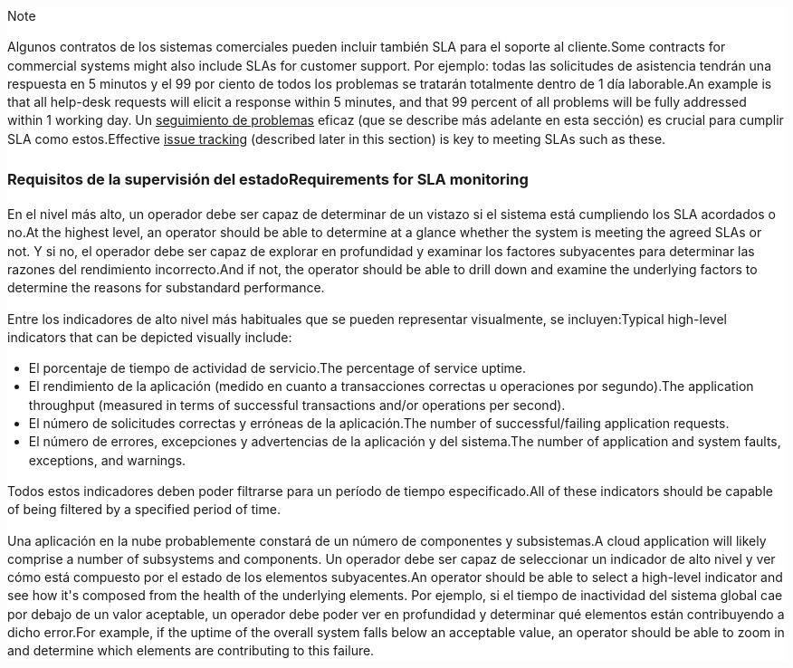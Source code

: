 > [!NOTE]
> <span data-ttu-id="812d6-321">Algunos contratos de los sistemas comerciales pueden incluir también SLA para el soporte al cliente.</span><span class="sxs-lookup"><span data-stu-id="812d6-321">Some contracts for commercial systems might also include SLAs for customer support.</span></span> <span data-ttu-id="812d6-322">Por ejemplo: todas las solicitudes de asistencia tendrán una respuesta en 5 minutos y el 99 por ciento de todos los problemas se tratarán totalmente dentro de 1 día laborable.</span><span class="sxs-lookup"><span data-stu-id="812d6-322">An example is that all help-desk requests will elicit a response within 5 minutes, and that 99 percent of all problems will be fully addressed within 1 working day.</span></span> <span data-ttu-id="812d6-323">Un [seguimiento de problemas](#issue-tracking) eficaz (que se describe más adelante en esta sección) es crucial para cumplir SLA como estos.</span><span class="sxs-lookup"><span data-stu-id="812d6-323">Effective [issue tracking](#issue-tracking) (described later in this section) is key to meeting SLAs such as these.</span></span>
> 
> 

### <a name="requirements-for-sla-monitoring"></a><span data-ttu-id="812d6-324">Requisitos de la supervisión del estado</span><span class="sxs-lookup"><span data-stu-id="812d6-324">Requirements for SLA monitoring</span></span>
<span data-ttu-id="812d6-325">En el nivel más alto, un operador debe ser capaz de determinar de un vistazo si el sistema está cumpliendo los SLA acordados o no.</span><span class="sxs-lookup"><span data-stu-id="812d6-325">At the highest level, an operator should be able to determine at a glance whether the system is meeting the agreed SLAs or not.</span></span> <span data-ttu-id="812d6-326">Y si no, el operador debe ser capaz de explorar en profundidad y examinar los factores subyacentes para determinar las razones del rendimiento incorrecto.</span><span class="sxs-lookup"><span data-stu-id="812d6-326">And if not, the operator should be able to drill down and examine the underlying factors to determine the reasons for substandard performance.</span></span>

<span data-ttu-id="812d6-327">Entre los indicadores de alto nivel más habituales que se pueden representar visualmente, se incluyen:</span><span class="sxs-lookup"><span data-stu-id="812d6-327">Typical high-level indicators that can be depicted visually include:</span></span>

* <span data-ttu-id="812d6-328">El porcentaje de tiempo de actividad de servicio.</span><span class="sxs-lookup"><span data-stu-id="812d6-328">The percentage of service uptime.</span></span>
* <span data-ttu-id="812d6-329">El rendimiento de la aplicación (medido en cuanto a transacciones correctas u operaciones por segundo).</span><span class="sxs-lookup"><span data-stu-id="812d6-329">The application throughput (measured in terms of successful transactions and/or operations per second).</span></span>
* <span data-ttu-id="812d6-330">El número de solicitudes correctas y erróneas de la aplicación.</span><span class="sxs-lookup"><span data-stu-id="812d6-330">The number of successful/failing application requests.</span></span>
* <span data-ttu-id="812d6-331">El número de errores, excepciones y advertencias de la aplicación y del sistema.</span><span class="sxs-lookup"><span data-stu-id="812d6-331">The number of application and system faults, exceptions, and warnings.</span></span>

<span data-ttu-id="812d6-332">Todos estos indicadores deben poder filtrarse para un período de tiempo especificado.</span><span class="sxs-lookup"><span data-stu-id="812d6-332">All of these indicators should be capable of being filtered by a specified period of time.</span></span>

<span data-ttu-id="812d6-333">Una aplicación en la nube probablemente constará de un número de componentes y subsistemas.</span><span class="sxs-lookup"><span data-stu-id="812d6-333">A cloud application will likely comprise a number of subsystems and components.</span></span> <span data-ttu-id="812d6-334">Un operador debe ser capaz de seleccionar un indicador de alto nivel y ver cómo está compuesto por el estado de los elementos subyacentes.</span><span class="sxs-lookup"><span data-stu-id="812d6-334">An operator should be able to select a high-level indicator and see how it's composed from the health of the underlying elements.</span></span> <span data-ttu-id="812d6-335">Por ejemplo, si el tiempo de inactividad del sistema global cae por debajo de un valor aceptable, un operador debe poder ver en profundidad y determinar qué elementos están contribuyendo a dicho error.</span><span class="sxs-lookup"><span data-stu-id="812d6-335">For example, if the uptime of the overall system falls below an acceptable value, an operator should be able to zoom in and determine which elements are contributing to this failure.</span></span>
